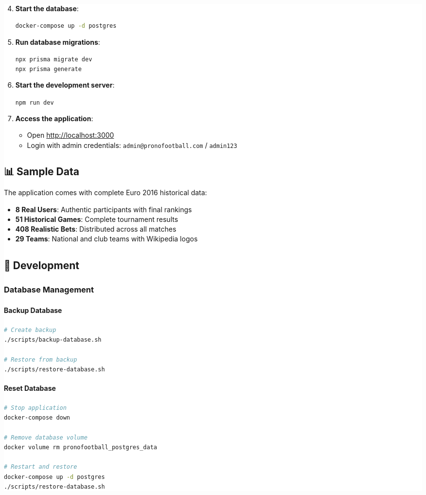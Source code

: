 4. **Start the database**:
   ```bash
   docker-compose up -d postgres
   ```

5. **Run database migrations**:
   ```bash
   npx prisma migrate dev
   npx prisma generate
   ```

6. **Start the development server**:
   ```bash
   npm run dev
   ```

7. **Access the application**:
   - Open [http://localhost:3000](http://localhost:3000)
   - Login with admin credentials: `admin@pronofootball.com` / `admin123`

## 📊 Sample Data

The application comes with complete Euro 2016 historical data:
- **8 Real Users**: Authentic participants with final rankings
- **51 Historical Games**: Complete tournament results
- **408 Realistic Bets**: Distributed across all matches
- **29 Teams**: National and club teams with Wikipedia logos

## 🔧 Development

### Database Management

#### Backup Database
```bash
# Create backup
./scripts/backup-database.sh

# Restore from backup
./scripts/restore-database.sh
```

#### Reset Database
```bash
# Stop application
docker-compose down

# Remove database volume
docker volume rm pronofootball_postgres_data

# Restart and restore
docker-compose up -d postgres
./scripts/restore-database.sh
```
